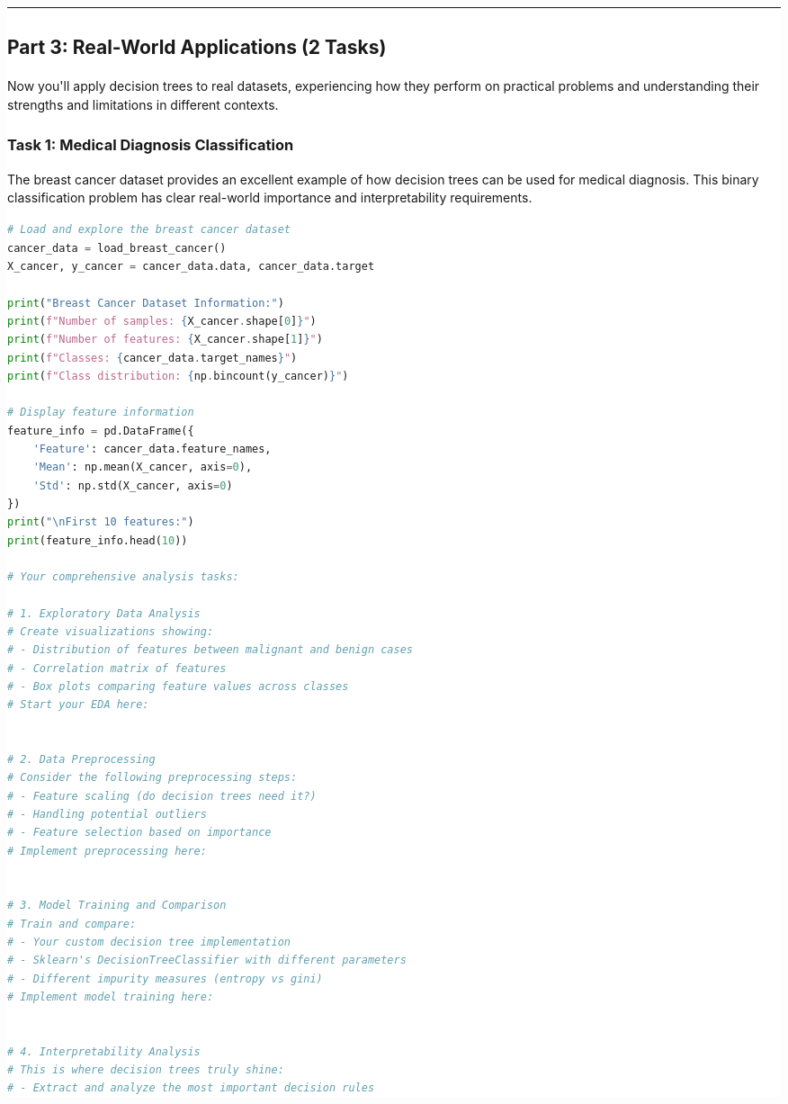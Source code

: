 ```python
```

---

## Part 3: Real-World Applications (2 Tasks)

Now you'll apply decision trees to real datasets, experiencing how they perform on practical problems and understanding their strengths and limitations in different contexts.

### Task 1: Medical Diagnosis Classification

The breast cancer dataset provides an excellent example of how decision trees can be used for medical diagnosis. This binary classification problem has clear real-world importance and interpretability requirements.

```python
# Load and explore the breast cancer dataset
cancer_data = load_breast_cancer()
X_cancer, y_cancer = cancer_data.data, cancer_data.target

print("Breast Cancer Dataset Information:")
print(f"Number of samples: {X_cancer.shape[0]}")
print(f"Number of features: {X_cancer.shape[1]}")
print(f"Classes: {cancer_data.target_names}")
print(f"Class distribution: {np.bincount(y_cancer)}")

# Display feature information
feature_info = pd.DataFrame({
    'Feature': cancer_data.feature_names,
    'Mean': np.mean(X_cancer, axis=0),
    'Std': np.std(X_cancer, axis=0)
})
print("\nFirst 10 features:")
print(feature_info.head(10))

# Your comprehensive analysis tasks:

# 1. Exploratory Data Analysis
# Create visualizations showing:
# - Distribution of features between malignant and benign cases
# - Correlation matrix of features
# - Box plots comparing feature values across classes
# Start your EDA here:


# 2. Data Preprocessing
# Consider the following preprocessing steps:
# - Feature scaling (do decision trees need it?)
# - Handling potential outliers
# - Feature selection based on importance
# Implement preprocessing here:


# 3. Model Training and Comparison
# Train and compare:
# - Your custom decision tree implementation
# - Sklearn's DecisionTreeClassifier with different parameters
# - Different impurity measures (entropy vs gini)
# Implement model training here:


# 4. Interpretability Analysis
# This is where decision trees truly shine:
# - Extract and analyze the most important decision rules
```